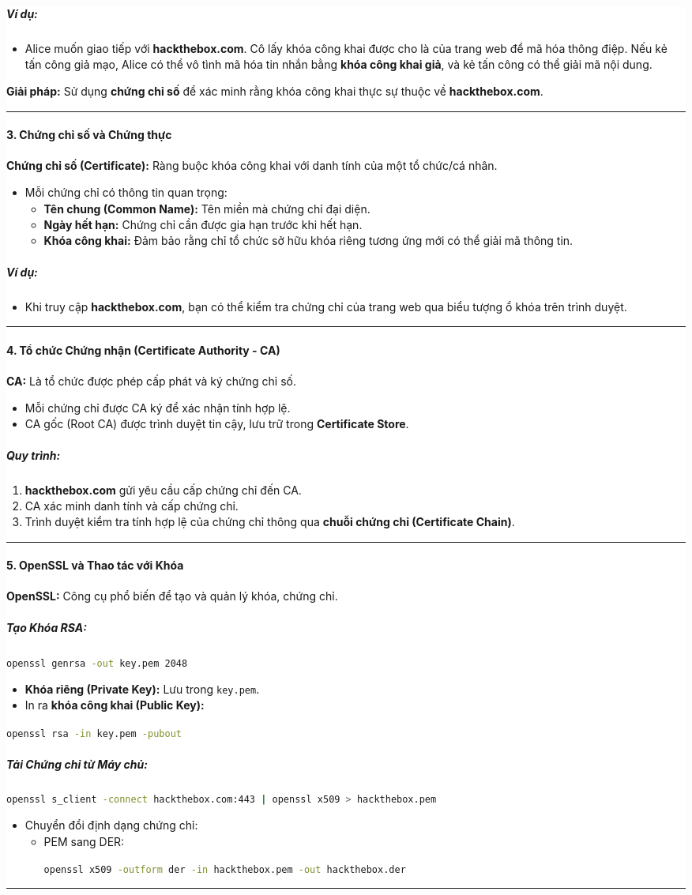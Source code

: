 ##### **Ví dụ:**
- Alice muốn giao tiếp với **hackthebox.com**. Cô lấy khóa công khai được cho là của trang web để mã hóa thông điệp. Nếu kẻ tấn công giả mạo, Alice có thể vô tình mã hóa tin nhắn bằng **khóa công khai giả**, và kẻ tấn công có thể giải mã nội dung.

**Giải pháp:** Sử dụng **chứng chỉ số** để xác minh rằng khóa công khai thực sự thuộc về **hackthebox.com**.

---

#### 3. **Chứng chỉ số và Chứng thực**

**Chứng chỉ số (Certificate):** Ràng buộc khóa công khai với danh tính của một tổ chức/cá nhân. 
- Mỗi chứng chỉ có thông tin quan trọng:
  - **Tên chung (Common Name):** Tên miền mà chứng chỉ đại diện.
  - **Ngày hết hạn:** Chứng chỉ cần được gia hạn trước khi hết hạn.
  - **Khóa công khai:** Đảm bảo rằng chỉ tổ chức sở hữu khóa riêng tương ứng mới có thể giải mã thông tin.

##### **Ví dụ:**
- Khi truy cập **hackthebox.com**, bạn có thể kiểm tra chứng chỉ của trang web qua biểu tượng ổ khóa trên trình duyệt.

---

#### 4. **Tổ chức Chứng nhận (Certificate Authority - CA)**

**CA:** Là tổ chức được phép cấp phát và ký chứng chỉ số.
- Mỗi chứng chỉ được CA ký để xác nhận tính hợp lệ.
- CA gốc (Root CA) được trình duyệt tin cậy, lưu trữ trong **Certificate Store**.

##### **Quy trình:**
1. **hackthebox.com** gửi yêu cầu cấp chứng chỉ đến CA.
2. CA xác minh danh tính và cấp chứng chỉ.
3. Trình duyệt kiểm tra tính hợp lệ của chứng chỉ thông qua **chuỗi chứng chỉ (Certificate Chain)**.

---

#### 5. **OpenSSL và Thao tác với Khóa**

**OpenSSL:** Công cụ phổ biến để tạo và quản lý khóa, chứng chỉ.

##### **Tạo Khóa RSA:**
```bash
openssl genrsa -out key.pem 2048
```
- **Khóa riêng (Private Key):** Lưu trong `key.pem`.
- In ra **khóa công khai (Public Key):**
```bash
openssl rsa -in key.pem -pubout
```

##### **Tải Chứng chỉ từ Máy chủ:**
```bash
openssl s_client -connect hackthebox.com:443 | openssl x509 > hackthebox.pem
```
- Chuyển đổi định dạng chứng chỉ:
  - PEM sang DER:
    ```bash
    openssl x509 -outform der -in hackthebox.pem -out hackthebox.der
    ```

---